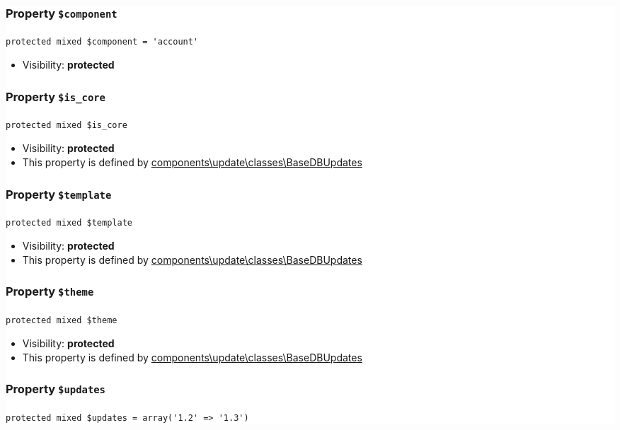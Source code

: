 
### Property `$component`

```
protected mixed $component = 'account'
```





* Visibility: **protected**


### Property `$is_core`

```
protected mixed $is_core
```





* Visibility: **protected**
* This property is defined by [components\update\classes\BaseDBUpdates](../../components/update/classes/BaseDBUpdates.md)


### Property `$template`

```
protected mixed $template
```





* Visibility: **protected**
* This property is defined by [components\update\classes\BaseDBUpdates](../../components/update/classes/BaseDBUpdates.md)


### Property `$theme`

```
protected mixed $theme
```





* Visibility: **protected**
* This property is defined by [components\update\classes\BaseDBUpdates](../../components/update/classes/BaseDBUpdates.md)


### Property `$updates`

```
protected mixed $updates = array('1.2' => '1.3')
```
